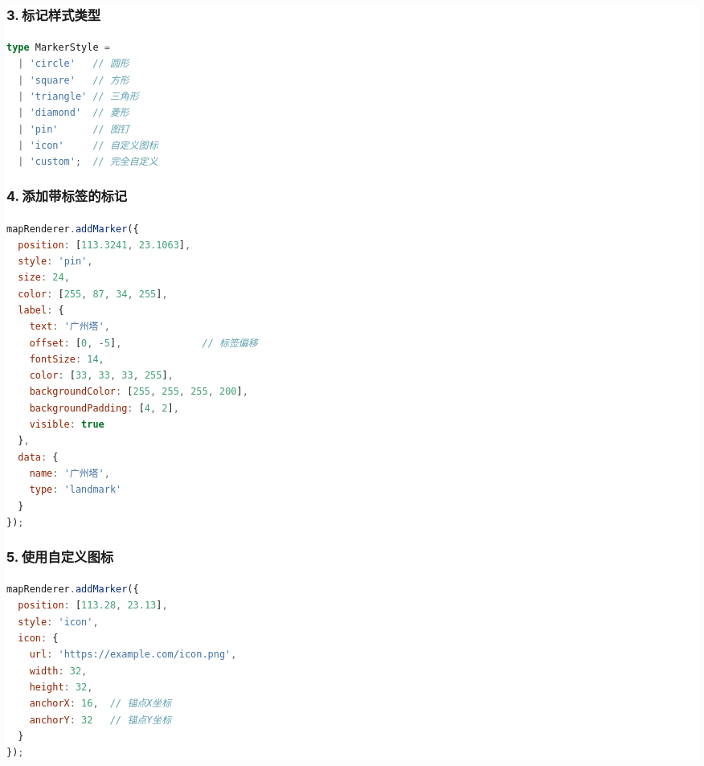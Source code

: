 ### 3. 标记样式类型

```typescript
type MarkerStyle = 
  | 'circle'   // 圆形
  | 'square'   // 方形
  | 'triangle' // 三角形
  | 'diamond'  // 菱形
  | 'pin'      // 图钉
  | 'icon'     // 自定义图标
  | 'custom';  // 完全自定义
```

### 4. 添加带标签的标记

```javascript
mapRenderer.addMarker({
  position: [113.3241, 23.1063],
  style: 'pin',
  size: 24,
  color: [255, 87, 34, 255],
  label: {
    text: '广州塔',
    offset: [0, -5],              // 标签偏移
    fontSize: 14,
    color: [33, 33, 33, 255],
    backgroundColor: [255, 255, 255, 200],
    backgroundPadding: [4, 2],
    visible: true
  },
  data: { 
    name: '广州塔',
    type: 'landmark'
  }
});
```

### 5. 使用自定义图标

```javascript
mapRenderer.addMarker({
  position: [113.28, 23.13],
  style: 'icon',
  icon: {
    url: 'https://example.com/icon.png',
    width: 32,
    height: 32,
    anchorX: 16,  // 锚点X坐标
    anchorY: 32   // 锚点Y坐标
  }
});
```
